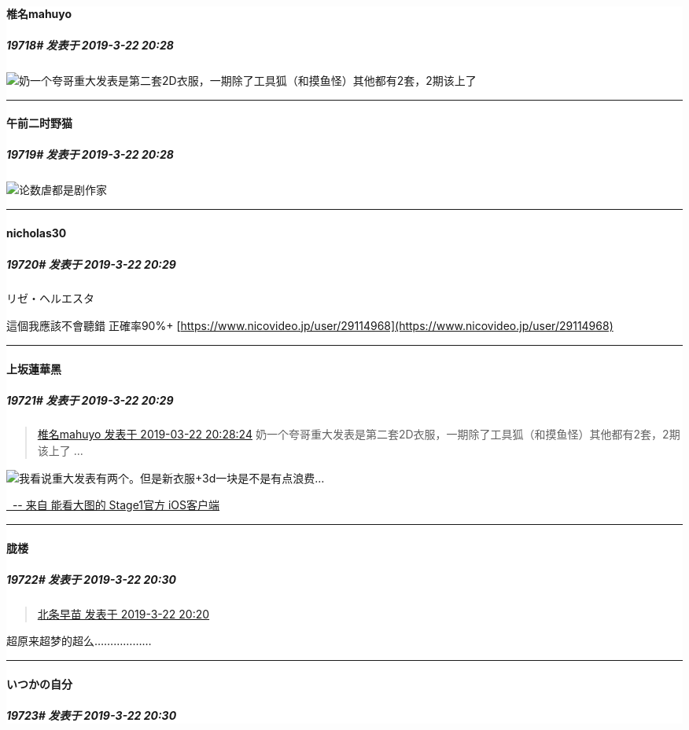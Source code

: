 ####  椎名mahuyo  
##### 19718#       发表于 2019-3-22 20:28


<img src="https://static.saraba1st.com/image/smiley/face2017/210.gif" referrerpolicy="no-referrer">奶一个夸哥重大发表是第二套2D衣服，一期除了工具狐（和摸鱼怪）其他都有2套，2期该上了


*****

####  午前二时野猫  
##### 19719#       发表于 2019-3-22 20:28


<img src="https://static.saraba1st.com/image/smiley/face2017/068.png" referrerpolicy="no-referrer">论数虐都是剧作家


*****

####  nicholas30  
##### 19720#       发表于 2019-3-22 20:29


リゼ・ヘルエスタ

這個我應該不會聽錯 正確率90%+
[https://www.nicovideo.jp/user/29114968](https://www.nicovideo.jp/user/29114968)


*****

####  上坂蓮華黑  
##### 19721#       发表于 2019-3-22 20:29


<blockquote><a href="httphttps://bbs.saraba1st.com/2b/forum.php?mod=redirect&amp;goto=findpost&amp;pid=43002218&amp;ptid=1801966" target="_blank">椎名mahuyo 发表于 2019-03-22 20:28:24</a>
奶一个夸哥重大发表是第二套2D衣服，一期除了工具狐（和摸鱼怪）其他都有2套，2期该上了 ...</blockquote><img src="https://static.saraba1st.com/image/smiley/face2017/035.png" referrerpolicy="no-referrer">我看说重大发表有两个。但是新衣服+3d一块是不是有点浪费…

[  -- 来自 能看大图的 Stage1官方 iOS客户端](https://itunes.apple.com/fi/app/saraba1st/id1221237470?mt=8)


*****

####  胧楼  
##### 19722#       发表于 2019-3-22 20:30


<blockquote><a href="httphttps://bbs.saraba1st.com/2b/forum.php?mod=redirect&amp;goto=findpost&amp;pid=43002129&amp;ptid=1801966" target="_blank">北条早苗 发表于 2019-3-22 20:20</a></blockquote>
超原来超梦的超么………………


*****

####  いつかの自分  
##### 19723#       发表于 2019-3-22 20:30
